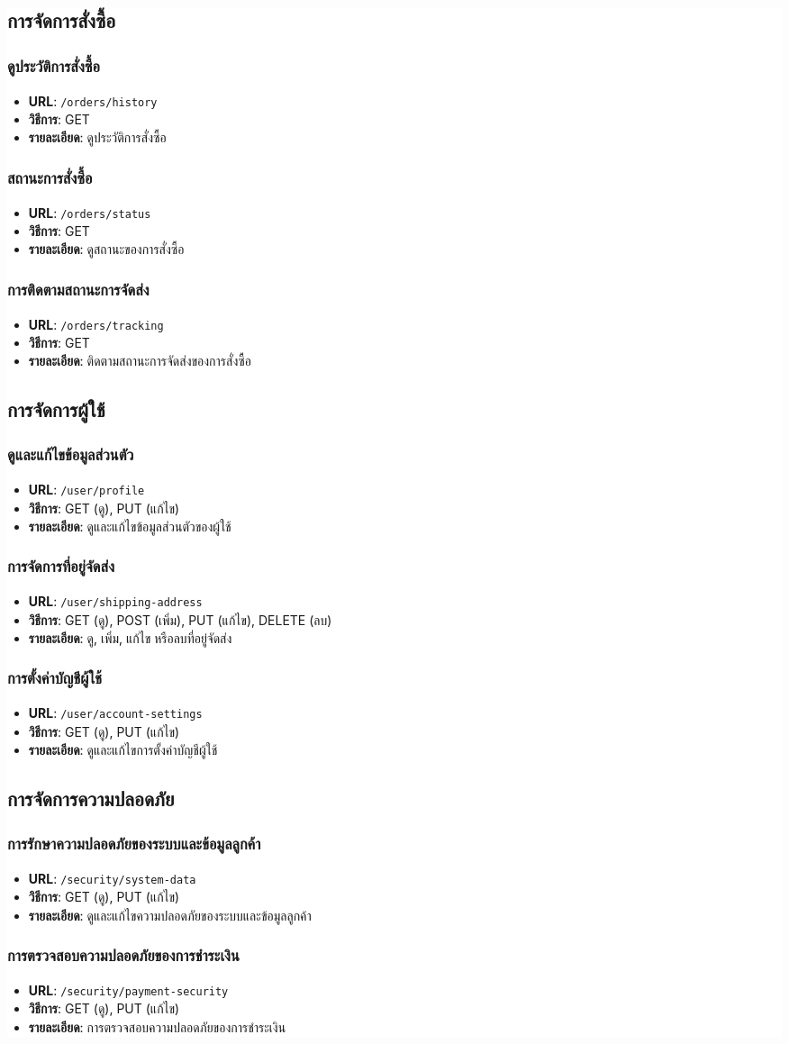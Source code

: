 

## การจัดการสั่งซื้อ

### ดูประวัติการสั่งซื้อ
- **URL**: `/orders/history`
- **วิธีการ**: GET
- **รายละเอียด**: ดูประวัติการสั่งซื้อ

### สถานะการสั่งซื้อ
- **URL**: `/orders/status`
- **วิธีการ**: GET
- **รายละเอียด**: ดูสถานะของการสั่งซื้อ

### การติดตามสถานะการจัดส่ง
- **URL**: `/orders/tracking`
- **วิธีการ**: GET
- **รายละเอียด**: ติดตามสถานะการจัดส่งของการสั่งซื้อ



## การจัดการผู้ใช้

### ดูและแก้ไขข้อมูลส่วนตัว
- **URL**: `/user/profile`
- **วิธีการ**: GET (ดู), PUT (แก้ไข)
- **รายละเอียด**: ดูและแก้ไขข้อมูลส่วนตัวของผู้ใช้

### การจัดการที่อยู่จัดส่ง
- **URL**: `/user/shipping-address`
- **วิธีการ**: GET (ดู), POST (เพิ่ม), PUT (แก้ไข), DELETE (ลบ)
- **รายละเอียด**: ดู, เพิ่ม, แก้ไข หรือลบที่อยู่จัดส่ง

### การตั้งค่าบัญชีผู้ใช้
- **URL**: `/user/account-settings`
- **วิธีการ**: GET (ดู), PUT (แก้ไข)
- **รายละเอียด**: ดูและแก้ไขการตั้งค่าบัญชีผู้ใช้



## การจัดการความปลอดภัย

### การรักษาความปลอดภัยของระบบและข้อมูลลูกค้า
- **URL**: `/security/system-data`
- **วิธีการ**: GET (ดู), PUT (แก้ไข)
- **รายละเอียด**: ดูและแก้ไขความปลอดภัยของระบบและข้อมูลลูกค้า

### การตรวจสอบความปลอดภัยของการชำระเงิน
- **URL**: `/security/payment-security`
- **วิธีการ**: GET (ดู), PUT (แก้ไข)
- **รายละเอียด**: การตรวจสอบความปลอดภัยของการชำระเงิน
